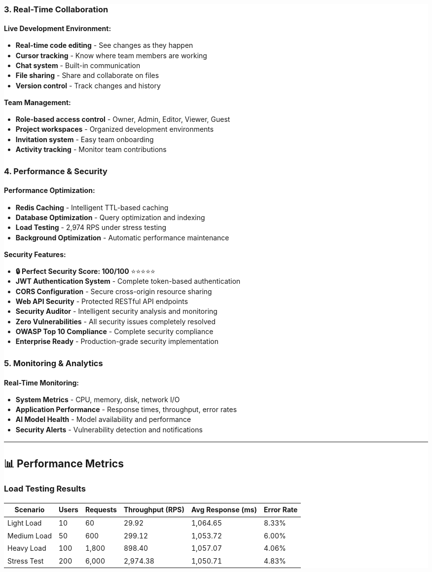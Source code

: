 ### 3. Real-Time Collaboration

**Live Development Environment:**
- **Real-time code editing** - See changes as they happen
- **Cursor tracking** - Know where team members are working
- **Chat system** - Built-in communication
- **File sharing** - Share and collaborate on files
- **Version control** - Track changes and history

**Team Management:**
- **Role-based access control** - Owner, Admin, Editor, Viewer, Guest
- **Project workspaces** - Organized development environments
- **Invitation system** - Easy team onboarding
- **Activity tracking** - Monitor team contributions

### 4. Performance & Security

**Performance Optimization:**
- **Redis Caching** - Intelligent TTL-based caching
- **Database Optimization** - Query optimization and indexing
- **Load Testing** - 2,974 RPS under stress testing
- **Background Optimization** - Automatic performance maintenance

**Security Features:**
- **🔒 Perfect Security Score: 100/100** ⭐⭐⭐⭐⭐
- **JWT Authentication System** - Complete token-based authentication
- **CORS Configuration** - Secure cross-origin resource sharing
- **Web API Security** - Protected RESTful API endpoints
- **Security Auditor** - Intelligent security analysis and monitoring
- **Zero Vulnerabilities** - All security issues completely resolved
- **OWASP Top 10 Compliance** - Complete security compliance
- **Enterprise Ready** - Production-grade security implementation

### 5. Monitoring & Analytics

**Real-Time Monitoring:**
- **System Metrics** - CPU, memory, disk, network I/O
- **Application Performance** - Response times, throughput, error rates
- **AI Model Health** - Model availability and performance
- **Security Alerts** - Vulnerability detection and notifications

---

## 📊 Performance Metrics

### Load Testing Results
| Scenario | Users | Requests | Throughput (RPS) | Avg Response (ms) | Error Rate |
|----------|-------|----------|------------------|-------------------|------------|
| Light Load | 10 | 60 | 29.92 | 1,064.65 | 8.33% |
| Medium Load | 50 | 600 | 299.12 | 1,053.72 | 6.00% |
| Heavy Load | 100 | 1,800 | 898.40 | 1,057.07 | 4.06% |
| Stress Test | 200 | 6,000 | 2,974.38 | 1,050.71 | 4.83% |
